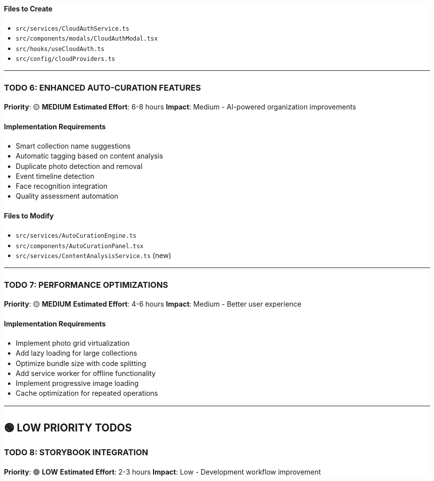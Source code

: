 #### **Files to Create**
- `src/services/CloudAuthService.ts`
- `src/components/modals/CloudAuthModal.tsx`
- `src/hooks/useCloudAuth.ts`
- `src/config/cloudProviders.ts`

---

### **TODO 6: ENHANCED AUTO-CURATION FEATURES**

**Priority**: 🟡 **MEDIUM**
**Estimated Effort**: 6-8 hours
**Impact**: Medium - AI-powered organization improvements

#### **Implementation Requirements**
- Smart collection name suggestions
- Automatic tagging based on content analysis
- Duplicate photo detection and removal
- Event timeline detection
- Face recognition integration
- Quality assessment automation

#### **Files to Modify**
- `src/services/AutoCurationEngine.ts`
- `src/components/AutoCurationPanel.tsx`
- `src/services/ContentAnalysisService.ts` (new)

---

### **TODO 7: PERFORMANCE OPTIMIZATIONS**

**Priority**: 🟡 **MEDIUM**
**Estimated Effort**: 4-6 hours
**Impact**: Medium - Better user experience

#### **Implementation Requirements**
- Implement photo grid virtualization
- Add lazy loading for large collections
- Optimize bundle size with code splitting
- Add service worker for offline functionality
- Implement progressive image loading
- Cache optimization for repeated operations

---

## 🟢 **LOW PRIORITY TODOS**

### **TODO 8: STORYBOOK INTEGRATION**

**Priority**: 🟢 **LOW**
**Estimated Effort**: 2-3 hours
**Impact**: Low - Development workflow improvement
